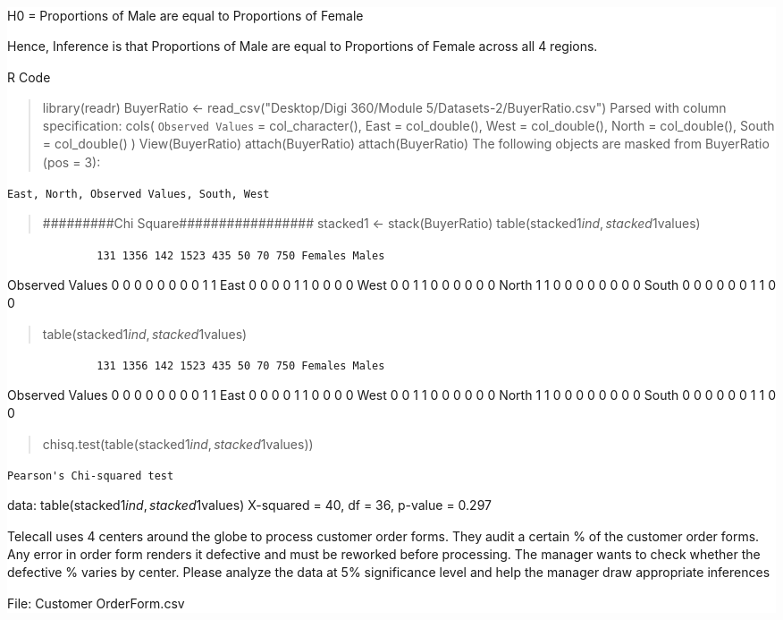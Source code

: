H0 = Proportions of Male are equal to Proportions of Female



Hence, Inference is that Proportions of Male are equal to Proportions of Female across all 4 regions.

R Code
> library(readr)
> BuyerRatio <- read_csv("Desktop/Digi 360/Module 5/Datasets-2/BuyerRatio.csv")
Parsed with column specification:
cols(
  `Observed Values` = col_character(),
  East = col_double(),
  West = col_double(),
  North = col_double(),
  South = col_double()
)
> View(BuyerRatio)
> attach(BuyerRatio)
> attach(BuyerRatio)
The following objects are masked from BuyerRatio (pos = 3):

    East, North, Observed Values, South, West

> #########Chi Square#################
> stacked1 <- stack(BuyerRatio)
> table(stacked1$ind,stacked1$values)
                 
                  131 1356 142 1523 435 50 70 750 Females Males
  Observed Values   0    0   0    0   0  0  0   0       1     1
  East              0    0   0    0   1  1  0   0       0     0
  West              0    0   1    1   0  0  0   0       0     0
  North             1    1   0    0   0  0  0   0       0     0
  South             0    0   0    0   0  0  1   1       0     0
> table(stacked1$ind,stacked1$values)
                 
                  131 1356 142 1523 435 50 70 750 Females Males
  Observed Values   0    0   0    0   0  0  0   0       1     1
  East              0    0   0    0   1  1  0   0       0     0
  West              0    0   1    1   0  0  0   0       0     0
  North             1    1   0    0   0  0  0   0       0     0
  South             0    0   0    0   0  0  1   1       0     0
> chisq.test(table(stacked1$ind,stacked1$values))

	Pearson's Chi-squared test

data:  table(stacked1$ind, stacked1$values)
X-squared = 40, df = 36, p-value = 0.297


Telecall uses 4 centers around the globe to process customer order forms. They audit a certain %	of the customer order forms. Any error in order form renders it defective and must be reworked before processing.	The manager wants to check whether the defective %	varies by center. Please analyze the data at 5% significance level and help the manager draw appropriate inferences

File: Customer OrderForm.csv
